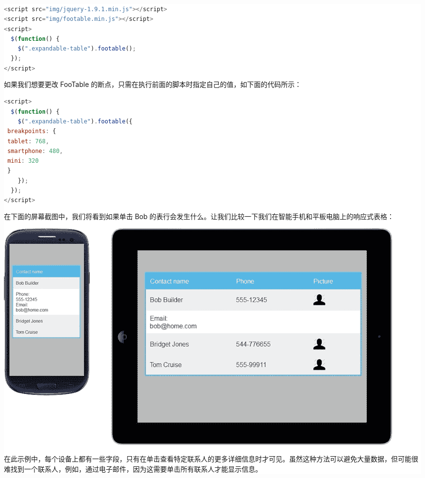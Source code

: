 ```js
<script src="img/jquery-1.9.1.min.js"></script>
<script src="img/footable.min.js"></script>
<script>
  $(function() {
    $(".expandable-table").footable();
  });
</script>
```

如果我们想要更改 FooTable 的断点，只需在执行前面的脚本时指定自己的值，如下面的代码所示：

```js
<script>
  $(function() {
    $(".expandable-table").footable({
 breakpoints: {
 tablet: 768,
 smartphone: 480,
 mini: 320
 }
    });
  });
</script>
```

在下面的屏幕截图中，我们将看到如果单击 Bob 的表行会发生什么。让我们比较一下我们在智能手机和平板电脑上的响应式表格：

![如何做](img/3602OS_07_01.jpg)

在此示例中，每个设备上都有一些字段，只有在单击查看特定联系人的更多详细信息时才可见。虽然这种方法可以避免大量数据，但可能很难找到一个联系人，例如，通过电子邮件，因为这需要单击所有联系人才能显示信息。
